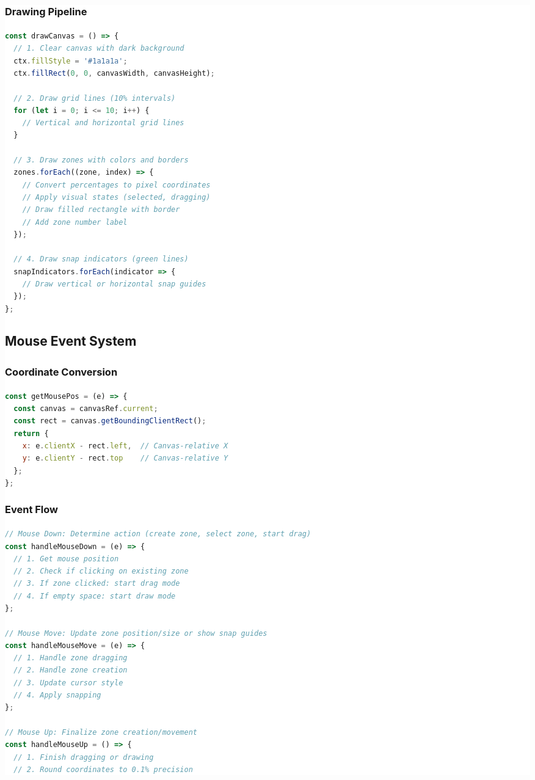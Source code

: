 ### Drawing Pipeline
```javascript
const drawCanvas = () => {
  // 1. Clear canvas with dark background
  ctx.fillStyle = '#1a1a1a';
  ctx.fillRect(0, 0, canvasWidth, canvasHeight);
  
  // 2. Draw grid lines (10% intervals)
  for (let i = 0; i <= 10; i++) {
    // Vertical and horizontal grid lines
  }
  
  // 3. Draw zones with colors and borders
  zones.forEach((zone, index) => {
    // Convert percentages to pixel coordinates
    // Apply visual states (selected, dragging)
    // Draw filled rectangle with border
    // Add zone number label
  });
  
  // 4. Draw snap indicators (green lines)
  snapIndicators.forEach(indicator => {
    // Draw vertical or horizontal snap guides
  });
};
```

## Mouse Event System

### Coordinate Conversion
```javascript
const getMousePos = (e) => {
  const canvas = canvasRef.current;
  const rect = canvas.getBoundingClientRect();
  return {
    x: e.clientX - rect.left,  // Canvas-relative X
    y: e.clientY - rect.top    // Canvas-relative Y
  };
};
```

### Event Flow
```javascript
// Mouse Down: Determine action (create zone, select zone, start drag)
const handleMouseDown = (e) => {
  // 1. Get mouse position
  // 2. Check if clicking on existing zone
  // 3. If zone clicked: start drag mode
  // 4. If empty space: start draw mode
};

// Mouse Move: Update zone position/size or show snap guides
const handleMouseMove = (e) => {
  // 1. Handle zone dragging
  // 2. Handle zone creation
  // 3. Update cursor style
  // 4. Apply snapping
};

// Mouse Up: Finalize zone creation/movement
const handleMouseUp = () => {
  // 1. Finish dragging or drawing
  // 2. Round coordinates to 0.1% precision
```